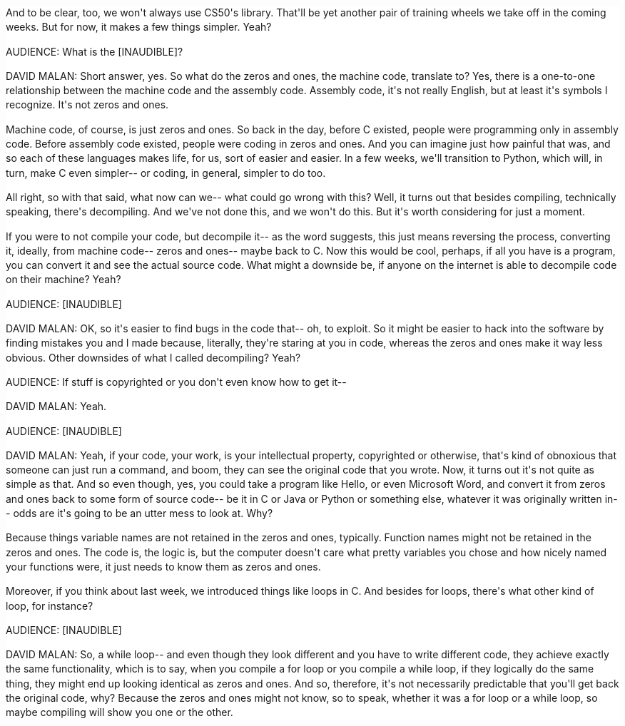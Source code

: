 And to be clear, too, we won't always use CS50's library. That'll be yet another pair of training wheels we take off in the coming weeks. But for now, it makes a few things simpler. Yeah? 

AUDIENCE: What is the [INAUDIBLE]? 

DAVID MALAN: Short answer, yes. So what do the zeros and ones, the machine code, translate to? Yes, there is a one-to-one relationship between the machine code and the assembly code. Assembly code, it's not really English, but at least it's symbols I recognize. It's not zeros and ones. 

Machine code, of course, is just zeros and ones. So back in the day, before C existed, people were programming only in assembly code. Before assembly code existed, people were coding in zeros and ones. And you can imagine just how painful that was, and so each of these languages makes life, for us, sort of easier and easier. In a few weeks, we'll transition to Python, which will, in turn, make C even simpler-- or coding, in general, simpler to do too. 

All right, so with that said, what now can we-- what could go wrong with this? Well, it turns out that besides compiling, technically speaking, there's decompiling. And we've not done this, and we won't do this. But it's worth considering for just a moment. 

If you were to not compile your code, but decompile it-- as the word suggests, this just means reversing the process, converting it, ideally, from machine code-- zeros and ones-- maybe back to C. Now this would be cool, perhaps, if all you have is a program, you can convert it and see the actual source code. What might a downside be, if anyone on the internet is able to decompile code on their machine? Yeah? 

AUDIENCE: [INAUDIBLE] 

DAVID MALAN: OK, so it's easier to find bugs in the code that-- oh, to exploit. So it might be easier to hack into the software by finding mistakes you and I made because, literally, they're staring at you in code, whereas the zeros and ones make it way less obvious. Other downsides of what I called decompiling? Yeah? 

AUDIENCE: If stuff is copyrighted or you don't even know how to get it-- 

DAVID MALAN: Yeah. 

AUDIENCE: [INAUDIBLE] 

DAVID MALAN: Yeah, if your code, your work, is your intellectual property, copyrighted or otherwise, that's kind of obnoxious that someone can just run a command, and boom, they can see the original code that you wrote. Now, it turns out it's not quite as simple as that. And so even though, yes, you could take a program like Hello, or even Microsoft Word, and convert it from zeros and ones back to some form of source code-- be it in C or Java or Python or something else, whatever it was originally written in-- odds are it's going to be an utter mess to look at. Why? 

Because things variable names are not retained in the zeros and ones, typically. Function names might not be retained in the zeros and ones. The code is, the logic is, but the computer doesn't care what pretty variables you chose and how nicely named your functions were, it just needs to know them as zeros and ones. 

Moreover, if you think about last week, we introduced things like loops in C. And besides for loops, there's what other kind of loop, for instance? 

AUDIENCE: [INAUDIBLE] 

DAVID MALAN: So, a while loop-- and even though they look different and you have to write different code, they achieve exactly the same functionality, which is to say, when you compile a for loop or you compile a while loop, if they logically do the same thing, they might end up looking identical as zeros and ones. And so, therefore, it's not necessarily predictable that you'll get back the original code, why? Because the zeros and ones might not know, so to speak, whether it was a for loop or a while loop, so maybe compiling will show you one or the other. 
